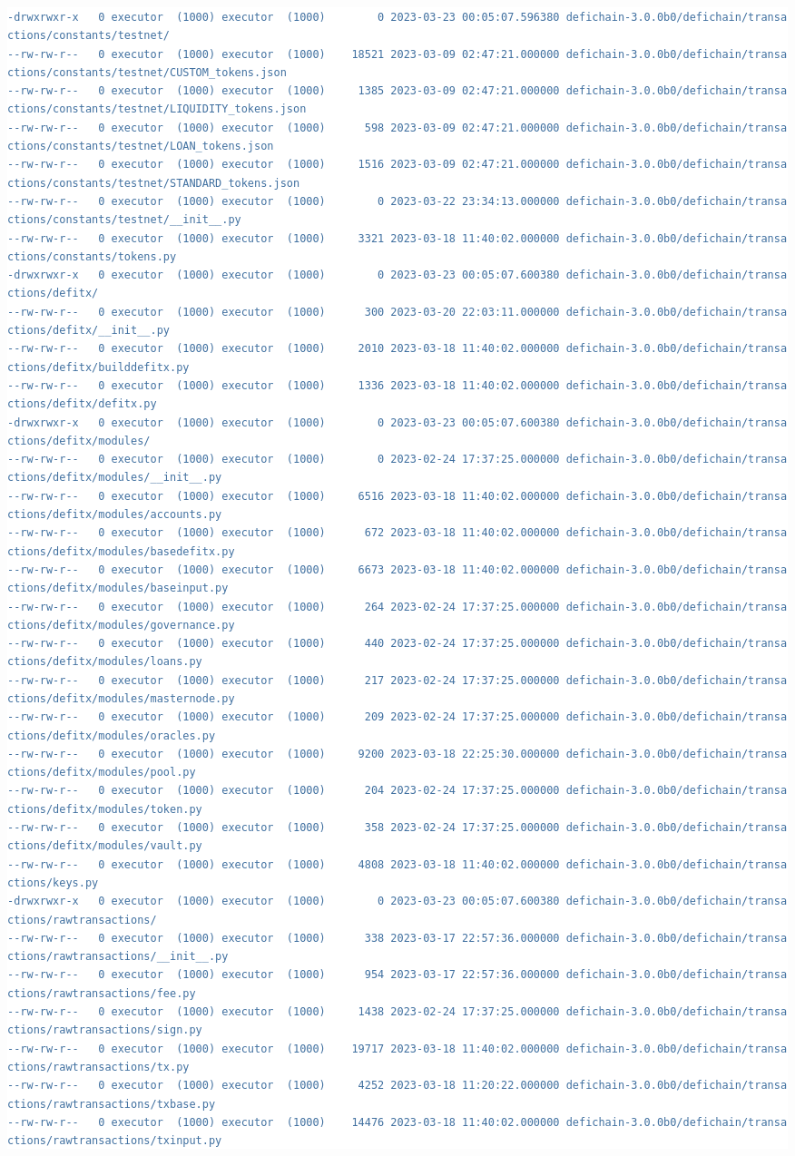 ```diff
-drwxrwxr-x   0 executor  (1000) executor  (1000)        0 2023-03-23 00:05:07.596380 defichain-3.0.0b0/defichain/transactions/constants/testnet/
--rw-rw-r--   0 executor  (1000) executor  (1000)    18521 2023-03-09 02:47:21.000000 defichain-3.0.0b0/defichain/transactions/constants/testnet/CUSTOM_tokens.json
--rw-rw-r--   0 executor  (1000) executor  (1000)     1385 2023-03-09 02:47:21.000000 defichain-3.0.0b0/defichain/transactions/constants/testnet/LIQUIDITY_tokens.json
--rw-rw-r--   0 executor  (1000) executor  (1000)      598 2023-03-09 02:47:21.000000 defichain-3.0.0b0/defichain/transactions/constants/testnet/LOAN_tokens.json
--rw-rw-r--   0 executor  (1000) executor  (1000)     1516 2023-03-09 02:47:21.000000 defichain-3.0.0b0/defichain/transactions/constants/testnet/STANDARD_tokens.json
--rw-rw-r--   0 executor  (1000) executor  (1000)        0 2023-03-22 23:34:13.000000 defichain-3.0.0b0/defichain/transactions/constants/testnet/__init__.py
--rw-rw-r--   0 executor  (1000) executor  (1000)     3321 2023-03-18 11:40:02.000000 defichain-3.0.0b0/defichain/transactions/constants/tokens.py
-drwxrwxr-x   0 executor  (1000) executor  (1000)        0 2023-03-23 00:05:07.600380 defichain-3.0.0b0/defichain/transactions/defitx/
--rw-rw-r--   0 executor  (1000) executor  (1000)      300 2023-03-20 22:03:11.000000 defichain-3.0.0b0/defichain/transactions/defitx/__init__.py
--rw-rw-r--   0 executor  (1000) executor  (1000)     2010 2023-03-18 11:40:02.000000 defichain-3.0.0b0/defichain/transactions/defitx/builddefitx.py
--rw-rw-r--   0 executor  (1000) executor  (1000)     1336 2023-03-18 11:40:02.000000 defichain-3.0.0b0/defichain/transactions/defitx/defitx.py
-drwxrwxr-x   0 executor  (1000) executor  (1000)        0 2023-03-23 00:05:07.600380 defichain-3.0.0b0/defichain/transactions/defitx/modules/
--rw-rw-r--   0 executor  (1000) executor  (1000)        0 2023-02-24 17:37:25.000000 defichain-3.0.0b0/defichain/transactions/defitx/modules/__init__.py
--rw-rw-r--   0 executor  (1000) executor  (1000)     6516 2023-03-18 11:40:02.000000 defichain-3.0.0b0/defichain/transactions/defitx/modules/accounts.py
--rw-rw-r--   0 executor  (1000) executor  (1000)      672 2023-03-18 11:40:02.000000 defichain-3.0.0b0/defichain/transactions/defitx/modules/basedefitx.py
--rw-rw-r--   0 executor  (1000) executor  (1000)     6673 2023-03-18 11:40:02.000000 defichain-3.0.0b0/defichain/transactions/defitx/modules/baseinput.py
--rw-rw-r--   0 executor  (1000) executor  (1000)      264 2023-02-24 17:37:25.000000 defichain-3.0.0b0/defichain/transactions/defitx/modules/governance.py
--rw-rw-r--   0 executor  (1000) executor  (1000)      440 2023-02-24 17:37:25.000000 defichain-3.0.0b0/defichain/transactions/defitx/modules/loans.py
--rw-rw-r--   0 executor  (1000) executor  (1000)      217 2023-02-24 17:37:25.000000 defichain-3.0.0b0/defichain/transactions/defitx/modules/masternode.py
--rw-rw-r--   0 executor  (1000) executor  (1000)      209 2023-02-24 17:37:25.000000 defichain-3.0.0b0/defichain/transactions/defitx/modules/oracles.py
--rw-rw-r--   0 executor  (1000) executor  (1000)     9200 2023-03-18 22:25:30.000000 defichain-3.0.0b0/defichain/transactions/defitx/modules/pool.py
--rw-rw-r--   0 executor  (1000) executor  (1000)      204 2023-02-24 17:37:25.000000 defichain-3.0.0b0/defichain/transactions/defitx/modules/token.py
--rw-rw-r--   0 executor  (1000) executor  (1000)      358 2023-02-24 17:37:25.000000 defichain-3.0.0b0/defichain/transactions/defitx/modules/vault.py
--rw-rw-r--   0 executor  (1000) executor  (1000)     4808 2023-03-18 11:40:02.000000 defichain-3.0.0b0/defichain/transactions/keys.py
-drwxrwxr-x   0 executor  (1000) executor  (1000)        0 2023-03-23 00:05:07.600380 defichain-3.0.0b0/defichain/transactions/rawtransactions/
--rw-rw-r--   0 executor  (1000) executor  (1000)      338 2023-03-17 22:57:36.000000 defichain-3.0.0b0/defichain/transactions/rawtransactions/__init__.py
--rw-rw-r--   0 executor  (1000) executor  (1000)      954 2023-03-17 22:57:36.000000 defichain-3.0.0b0/defichain/transactions/rawtransactions/fee.py
--rw-rw-r--   0 executor  (1000) executor  (1000)     1438 2023-02-24 17:37:25.000000 defichain-3.0.0b0/defichain/transactions/rawtransactions/sign.py
--rw-rw-r--   0 executor  (1000) executor  (1000)    19717 2023-03-18 11:40:02.000000 defichain-3.0.0b0/defichain/transactions/rawtransactions/tx.py
--rw-rw-r--   0 executor  (1000) executor  (1000)     4252 2023-03-18 11:20:22.000000 defichain-3.0.0b0/defichain/transactions/rawtransactions/txbase.py
--rw-rw-r--   0 executor  (1000) executor  (1000)    14476 2023-03-18 11:40:02.000000 defichain-3.0.0b0/defichain/transactions/rawtransactions/txinput.py
```
